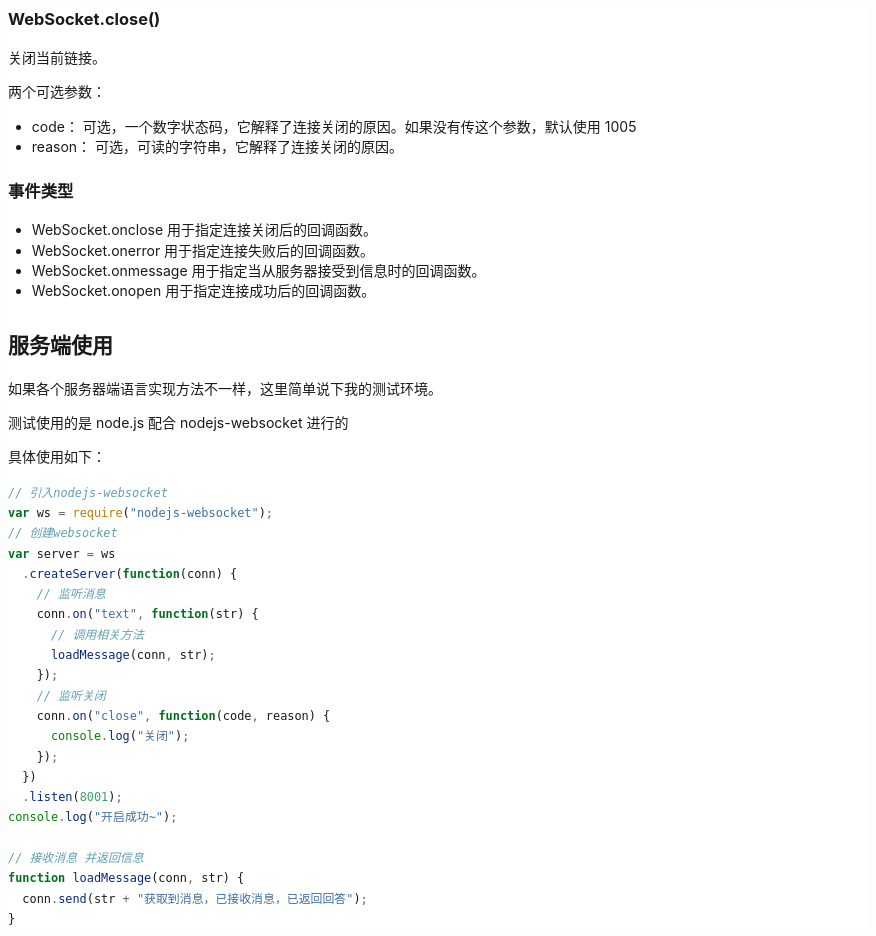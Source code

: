 ### WebSocket.close()

关闭当前链接。

两个可选参数：

- code： 可选，一个数字状态码，它解释了连接关闭的原因。如果没有传这个参数，默认使用 1005
- reason： 可选，可读的字符串，它解释了连接关闭的原因。

### 事件类型

- WebSocket.onclose 用于指定连接关闭后的回调函数。
- WebSocket.onerror 用于指定连接失败后的回调函数。
- WebSocket.onmessage 用于指定当从服务器接受到信息时的回调函数。
- WebSocket.onopen 用于指定连接成功后的回调函数。

## 服务端使用

如果各个服务器端语言实现方法不一样，这里简单说下我的测试环境。

测试使用的是 node.js 配合 nodejs-websocket 进行的

具体使用如下：

```js
// 引入nodejs-websocket
var ws = require("nodejs-websocket");
// 创建websocket
var server = ws
  .createServer(function(conn) {
    // 监听消息
    conn.on("text", function(str) {
      // 调用相关方法
      loadMessage(conn, str);
    });
    // 监听关闭
    conn.on("close", function(code, reason) {
      console.log("关闭");
    });
  })
  .listen(8001);
console.log("开启成功~");

// 接收消息 并返回信息
function loadMessage(conn, str) {
  conn.send(str + "获取到消息，已接收消息，已返回回答");
}
```

